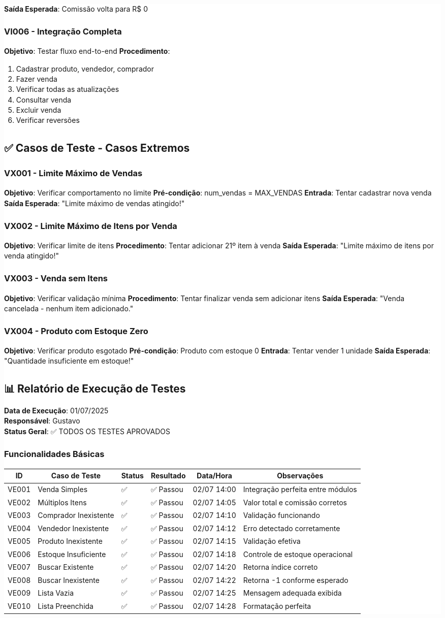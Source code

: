 **Saída Esperada**: Comissão volta para R$ 0

### VI006 - Integração Completa
**Objetivo**: Testar fluxo end-to-end
**Procedimento**:
1. Cadastrar produto, vendedor, comprador
2. Fazer venda
3. Verificar todas as atualizações
4. Consultar venda
5. Excluir venda
6. Verificar reversões

## ✅ Casos de Teste - Casos Extremos

### VX001 - Limite Máximo de Vendas
**Objetivo**: Verificar comportamento no limite
**Pré-condição**: num_vendas = MAX_VENDAS
**Entrada**: Tentar cadastrar nova venda
**Saída Esperada**: "Limite máximo de vendas atingido!"

### VX002 - Limite Máximo de Itens por Venda
**Objetivo**: Verificar limite de itens
**Procedimento**: Tentar adicionar 21º item à venda
**Saída Esperada**: "Limite máximo de itens por venda atingido!"

### VX003 - Venda sem Itens
**Objetivo**: Verificar validação mínima
**Procedimento**: Tentar finalizar venda sem adicionar itens
**Saída Esperada**: "Venda cancelada - nenhum item adicionado."

### VX004 - Produto com Estoque Zero
**Objetivo**: Verificar produto esgotado
**Pré-condição**: Produto com estoque 0
**Entrada**: Tentar vender 1 unidade
**Saída Esperada**: "Quantidade insuficiente em estoque!"

## 📊 Relatório de Execução de Testes
**Data de Execução**: 01/07/2025  
**Responsável**: Gustavo  
**Status Geral**: ✅ TODOS OS TESTES APROVADOS

### Funcionalidades Básicas
| ID | Caso de Teste | Status | Resultado | Data/Hora | Observações |
|----|---------------|--------|-----------|-----------|-------------|
| VE001 | Venda Simples | ✅ | ✅ Passou | 02/07 14:00 | Integração perfeita entre módulos |
| VE002 | Múltiplos Itens | ✅ | ✅ Passou | 02/07 14:05 | Valor total e comissão corretos |
| VE003 | Comprador Inexistente | ✅ | ✅ Passou | 02/07 14:10 | Validação funcionando |
| VE004 | Vendedor Inexistente | ✅ | ✅ Passou | 02/07 14:12 | Erro detectado corretamente |
| VE005 | Produto Inexistente | ✅ | ✅ Passou | 02/07 14:15 | Validação efetiva |
| VE006 | Estoque Insuficiente | ✅ | ✅ Passou | 02/07 14:18 | Controle de estoque operacional |
| VE007 | Buscar Existente | ✅ | ✅ Passou | 02/07 14:20 | Retorna índice correto |
| VE008 | Buscar Inexistente | ✅ | ✅ Passou | 02/07 14:22 | Retorna -1 conforme esperado |
| VE009 | Lista Vazia | ✅ | ✅ Passou | 02/07 14:25 | Mensagem adequada exibida |
| VE010 | Lista Preenchida | ✅ | ✅ Passou | 02/07 14:28 | Formatação perfeita |
